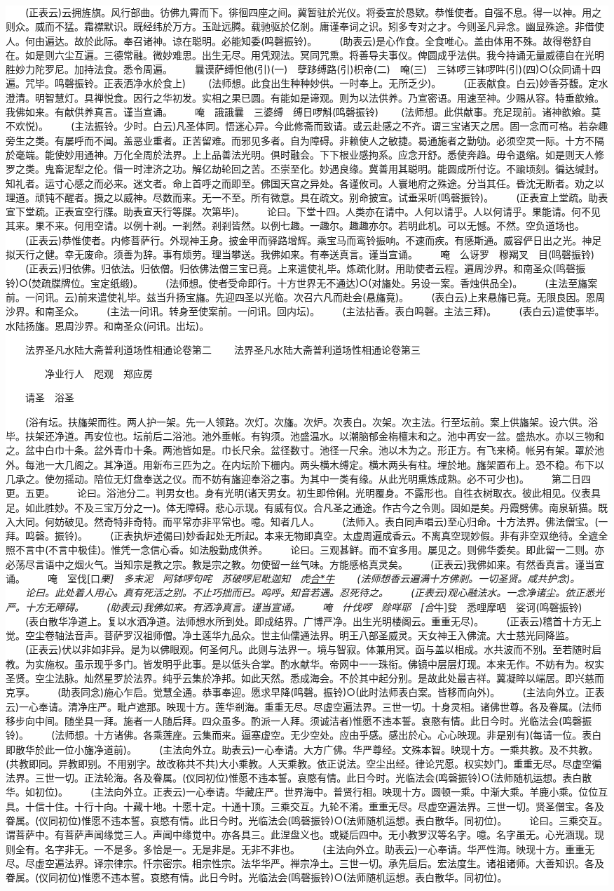 　　(正表云)云拥旌旗。风行部曲。彷佛九霄而下。徘徊四座之间。冀暂驻於光仪。将委宣於恳欵。恭惟使者。自强不息。得一以神。用之则众。威而不猛。霜襟默识。既经纬於万方。玉趾远腾。载驰驱於亿剎。庸谨奉词之识。矧多专对之才。今则圣凡异念。幽显殊途。非借使人。何由遍达。故於此际。奉召诸神。谅在聪明。必能知委(鸣磬振铃)。
　　(助表云)是心作食。全食唯心。盖由体用不殊。故得卷舒自在。如是则六尘互遍。三德常融。微妙难思。出生无尽。用凭观法。冥同咒熏。将善导夫事仪。俾圆成乎法供。我今持诵无量威德自在光明胜妙力陀罗尼。加持法食。悉令周遍。
　　曩谟萨缚怛他(引)(一)　孽跢缚路(引)枳帝(二)　唵(三)　三钵啰三钵啰吽(引)(四)○(众同诵十四遍。咒毕。鸣磬振铃。正表洒净水於食上)
　　(法师想。此食出生种种妙供。一时奉上。无所乏少)。
　　(正表献食。白云)妙香芬馥。定水澄清。明智慧灯。具禅悦食。因行之华初发。实相之果已圆。有能如是谛观。则为以法供养。乃宣密语。用速至神。少赐从容。特垂歆飨。我佛如来。有献供养真言。谨当宣诵。
　　唵　誐誐曩　三婆缚　缚日啰斛(鸣磬振铃)
　　(法师想。此供献事。充足现前。诸神歆飨。莫不欢悦)。
　　(主法振铃。少时。白云)凡圣体同。悟迷心异。今此修斋而致请。或云赴感之不齐。谓三宝诸天之居。固一念而可格。若杂趣旁生之类。有屡呼而不闻。盖恶业重者。正苦留难。而邪见多者。自为障碍。非赖使人之敏捷。曷通施者之勤劬。必须空灵一际。十方不隔於毫端。能使妙用通神。万化全周於法界。上上品善法光明。俱时融会。下下根业感拘系。应念开舒。悉使奔趋。毋令退缩。如是则天人修罗之类。鬼畜泥犁之伦。借一时津济之功。解亿劫轮回之苦。丕崇至化。妙遇良缘。冀善用其聪明。能圆成所付讫。不踰顷刻。徧达缄封。知礼者。运寸心感之而必来。迷文者。命上首呼之而即至。佛国天宫之异处。各谨攸司。人寰地府之殊途。分当其任。昏沈无断者。劝之以理道。顽钝不醒者。摄之以威神。尽数而来。无一不至。所有微意。具在疏文。别命披宣。试垂采听(鸣磬振铃)。
　　(正表宣上堂疏。助表宣下堂疏。正表宣空行牒。助表宣天行等牒。次第毕)。
　　论曰。下堂十四。人类亦在请中。人何以请乎。人以何请乎。果能请。何不见其来。果不来。何用空请。以例十剎。一剎然。剎剎皆然。以例七趣。一趣尔。趣趣亦尔。若明此机。可以无憾。不然。空负道场也。
　　(正表云)恭惟使者。内修菩萨行。外现神王身。披金甲而驿路增辉。乘宝马而鸾铃振响。不速而疾。有感斯通。威容俨日出之光。神足拟天行之健。幸无废命。须善为辞。事有烦劳。理当攀送。我佛如来。有奉送真言。谨当宣诵。
　　唵　么讶罗　穆羯叉　目(鸣磬振铃)
　　(正表云)归依佛。归依法。归依僧。归依佛法僧三宝已竟。上来遣使礼毕。炼疏化财。用助使者云程。遍周沙界。和南圣众(鸣磬振铃)○(焚疏牒牌位。宝定纸缎)。
　　(法师想。使者受命即行。十方世界无不通达)○(对旛处。另设一案。香烛供品全)。
　　(主法至旛案前。一问讯。云)前来遣使礼毕。兹当升扬宝旛。先迎四圣以光临。次召六凡而赴会(悬旛竟)。
　　(表白云)上来悬旛已竟。无限良因。恩周沙界。和南圣众。
　　(主法一问讯。转身至使案前。一问讯。回内坛)。
　　(主法拈香。表白鸣磬。主法三拜)。
　　(表白云)遣使事毕。水陆扬旛。恩周沙界。和南圣众(问讯。出坛)。

　　法界圣凡水陆大斋普利道场性相通论卷第二
　　法界圣凡水陆大斋普利道场性相通论卷第三

　　　　净业行人　咫观　郑应房

　　请圣　浴圣

　　(浴有坛。扶旛架而徃。两人护一架。先一人领路。次灯。次旛。次炉。次表白。次架。次主法。行至坛前。案上供旛架。设六供。浴毕。扶架还净道。再安位也。坛前后二浴池。池外垂帐。有钩须。池盛温水。以潮脑郁金栴檀末和之。池中再安一盆。盛热水。亦以三物和之。盆中白巾十条。盆外青巾十条。两池皆如是。巾长尺余。盆径数寸。池径一尺余。池以木为之。形正方。有飞来椅。帐另有架。罩於池外。每池一大几阁之。其净道。用新布三匹为之。在内坛阶下栅内。两头横木缚定。横木两头有柱。埋於地。旛架置布上。恐不稳。布下以几承之。使勿摇动。陪位无灯盘奉送之仪。而不妨有旛迎奉浴之事。为其中一类有缘。从此光明熏炼成熟。必不可少也)。
　　第二日四更。五更。
　　论曰。浴池分二。判男女也。身有光明(诸天男女。初生即伶俐。光明覆身。不露形也。自徃衣树取衣。彼此相见。仪表具足。如此胜妙。不及三宝万分之一)。体无障碍。悲心示现。有威有仪。合凡圣之通途。作古今之令则。固如是矣。丹霞劈佛。南泉斩猫。既入大同。何妨破见。然奇特非奇特。而平常亦非平常也。噫。知者几人。
　　(法师入。表白同声唱云)至心归命。十方法界。佛法僧宝。(一拜。鸣磬。振铃)。
　　(正表执炉述偈曰)妙香起处无所起。本来无物即真空。太虚周遍成香云。不离真空现妙假。非有非空双绝待。全遮全照不言中(不言中极佳)。惟凭一念信心香。如法殷勤成供养。
　　论曰。三观甚鲜。而不宜多用。屡见之。则佛华委矣。即此留一二则。亦必荡尽言语中之烟火气。当知宗是教之宗。教是宗之教。勿使留一丝气味。方能感格真灵矣。
　　(正表云)我佛如来。有然香真言。谨当宣诵。
　　唵　室伐[口*栗]　多末泥　阿钵啰句咤　苏破啰尼毗迦知　虎[合*牛](鸣磬振铃)
　　(法师想香云遍满十方佛剎。一切圣贤。咸共护念)。
　　论曰。此处着人用心。真有死活之别。不止巧拙而已。呜呼。知音若遇。忍死待之。
　　(正表云)观心融法水。一念净诸尘。依正悉光严。十方无障碍。
　　(助表云)我佛如来。有洒净真言。谨当宣诵。
　　唵　什伐啰　赊咩耶　[合*牛]癹　悉哩摩呬　娑诃(鸣磬振铃)
　　(表白散华净道上。复以水洒净道。法师想水所到处。即成结界。广博严净。出生光明楼阁云。重重无尽)。
　　(正表云)稽首十方无上觉。空尘卷轴法音声。菩萨罗汉祖师僧。净土莲华九品众。世主仙儒通法界。明王八部圣威灵。天女神王入佛流。大士慈光同降监。
　　(正表云)伏以非如非异。是为以佛眼观。何圣何凡。此则与法界一。境与智寂。体兼用冥。函与盖以相成。水共波而不别。至若随时启教。为实施权。虽示现乎多门。皆发明乎此事。是以低头合掌。酌水献华。帝网中一一珠衔。佛镜中层层灯现。本来无作。不妨有为。权实圣贤。空尘法脉。灿然星罗於法界。纯乎云集於净邦。如此天然。悉成海会。不於其中起分别。是故此处最吉祥。冀凝睟以端居。即兴慈而克享。
　　(助表同念)施心乍启。觉慧全通。恭事奉迎。愿求早降(鸣磬。振铃)○(此时法师表白案。皆移而向外)。
　　(主法向外立。正表云)一心奉请。清净庄严。毗卢遮那。映现十方。莲华剎海。重重无尽。尽虚空遍法界。三世一切。十身灵相。诸佛世尊。各及眷属。(法师移步向中间。随坐具一拜。施者一人随后拜。四众虽多。酌派一人拜。须诚洁者)惟愿不违本誓。哀愍有情。此日今时。光临法会(鸣磬振铃)。
　　(法师想。十方诸佛。各乘莲座。云集而来。逼塞虚空。无少空处。应由乎感。感出於心。心心映现。非是别有)(每请一位。表白即散华於此一位小旛净道前)。
　　(主法向外立。助表云)一心奉请。大方广佛。华严尊经。文殊本智。映现十方。一乘共教。及不共教。(共教即同。异教即别。不用别字。故改称共不共)大小乘教。人天乘教。依正说法。空尘出经。律论咒愿。权实妙门。重重无尽。尽虚空徧法界。三世一切。正法轮海。各及眷属。(仪同初位)惟愿不违本誓。哀愍有情。此日今时。光临法会(鸣磬振铃)○(法师随机运想。表白散华。如初位)。
　　(主法向外立。正表云)一心奉请。华藏庄严。世界海中。普贤行相。映现十方。圆顿一乘。中渐大乘。羊鹿小乘。位位互具。十信十住。十行十向。十藏十地。十愿十定。十通十顶。三乘交互。九轮不淆。重重无尽。尽虚空遍法界。三世一切。贤圣僧宝。各及眷属。(仪同初位)惟愿不违本誓。哀愍有情。此日今时。光临法会(鸣磬振铃)○(法师随机运想。表白散华。同初位)。
　　论曰。三乘交互。谓菩萨中。有菩萨声闻缘觉三人。声闻中缘觉中。亦各具三。此涅盘义也。或疑后四中。无小教罗汉等名字。噫。名字虽无。心光涵现。现则全有。名字非无。一不是多。多恰是一。无是非是。无非不非也。
　　(主法向外立。助表云)一心奉请。华严性海。映现十方。重重无尽。尽虚空遍法界。译宗律宗。忏宗密宗。相宗性宗。法华华严。禅宗净土。三世一切。承先启后。宏法度生。诸祖诸师。大善知识。各及眷属。(仪同初位)惟愿不违本誓。哀愍有情。此日今时。光临法会(鸣磬振铃)○(法师随机运想。表白散华。同初位)。